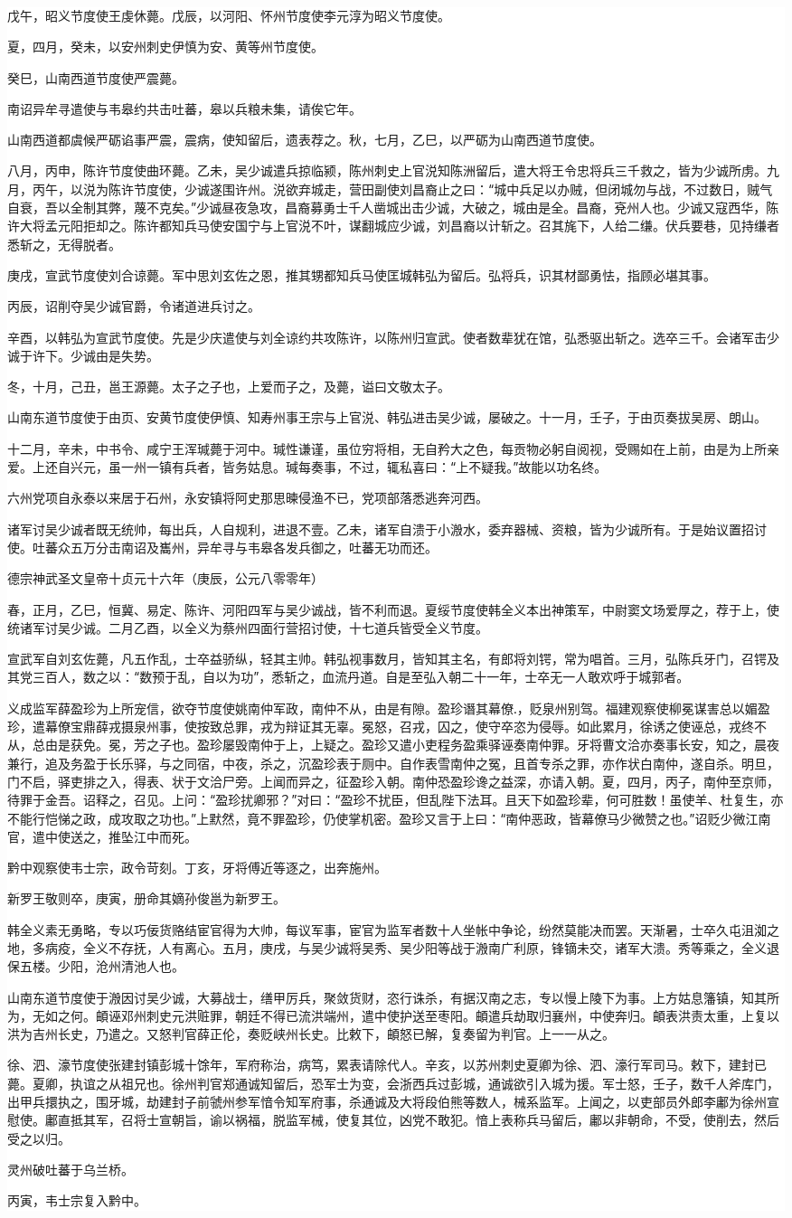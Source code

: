 戊午，昭义节度使王虔休薨。戊辰，以河阳、怀州节度使李元淳为昭义节度使。

夏，四月，癸未，以安州刺史伊慎为安、黄等州节度使。

癸巳，山南西道节度使严震薨。

南诏异牟寻遣使与韦皋约共击吐蕃，皋以兵粮未集，请俟它年。

山南西道都虞候严砺谄事严震，震病，使知留后，遗表荐之。秋，七月，乙巳，以严砺为山南西道节度使。

八月，丙申，陈许节度使曲环薨。乙未，吴少诚遣兵掠临颍，陈州刺史上官涚知陈洲留后，遣大将王令忠将兵三千救之，皆为少诚所虏。九月，丙午，以涚为陈许节度使，少诚遂围许州。涚欲弃城走，营田副使刘昌裔止之曰：“城中兵足以办贼，但闭城勿与战，不过数日，贼气自衰，吾以全制其弊，蔑不克矣。”少诚昼夜急攻，昌裔募勇士千人凿城出击少诚，大破之，城由是全。昌裔，兗州人也。少诚又寇西华，陈许大将孟元阳拒却之。陈许都知兵马使安国宁与上官涚不叶，谋翻城应少诚，刘昌裔以计斩之。召其旄下，人给二缣。伏兵要巷，见持缣者悉斩之，无得脱者。

庚戌，宣武节度使刘合谅薨。军中思刘玄佐之恩，推其甥都知兵马使匡城韩弘为留后。弘将兵，识其材鄙勇怯，指顾必堪其事。

丙辰，诏削夺吴少诚官爵，令诸道进兵讨之。

辛酉，以韩弘为宣武节度使。先是少庆遣使与刘全谅约共攻陈许，以陈州归宣武。使者数辈犹在馆，弘悉驱出斩之。选卒三千。会诸军击少诚于许下。少诚由是失势。

冬，十月，己丑，邕王源薨。太子之子也，上爱而子之，及薨，谥曰文敬太子。

山南东道节度使于由页、安黄节度使伊慎、知寿州事王宗与上官涚、韩弘进击吴少诚，屡破之。十一月，壬子，于由页奏拔吴房、朗山。

十二月，辛未，中书令、咸宁王浑瑊薨于河中。瑊性谦谨，虽位穷将相，无自矜大之色，每贡物必躬自阅视，受赐如在上前，由是为上所亲爱。上还自兴元，虽一州一镇有兵者，皆务姑息。瑊每奏事，不过，辄私喜曰：“上不疑我。”故能以功名终。

六州党项自永泰以来居于石州，永安镇将阿史那思暕侵渔不已，党项部落悉逃奔河西。

诸军讨吴少诚者既无统帅，每出兵，人自规利，进退不壹。乙未，诸军自溃于小溵水，委弃器械、资粮，皆为少诚所有。于是始议置招讨使。吐蕃众五万分击南诏及巂州，异牟寻与韦皋各发兵御之，吐蕃无功而还。

德宗神武圣文皇帝十贞元十六年（庚辰，公元八零零年）

春，正月，乙巳，恒冀、易定、陈许、河阳四军与吴少诚战，皆不利而退。夏绥节度使韩全义本出神策军，中尉窦文场爱厚之，荐于上，使统诸军讨吴少诚。二月乙酉，以全义为蔡州四面行营招讨使，十七道兵皆受全义节度。

宣武军自刘玄佐薨，凡五作乱，士卒益骄纵，轻其主帅。韩弘视事数月，皆知其主名，有郎将刘锷，常为唱首。三月，弘陈兵牙门，召锷及其党三百人，数之以：“数预于乱，自以为功”，悉斩之，血流丹道。自是至弘入朝二十一年，士卒无一人敢欢呼于城郭者。

义成监军薛盈珍为上所宠信，欲夺节度使姚南仲军政，南仲不从，由是有隙。盈珍谮其幕僚，贬泉州别驾。福建观察使柳冕谋害总以媚盈珍，遣幕僚宝鼎薛戎摄泉州事，使按致总罪，戎为辩证其无辜。冕怒，召戎，囚之，使守卒恣为侵辱。如此累月，徐诱之使诬总，戎终不从，总由是获免。冕，芳之子也。盈珍屡毁南仲于上，上疑之。盈珍又遣小吏程务盈乘驿诬奏南仲罪。牙将曹文洽亦奏事长安，知之，晨夜兼行，追及务盈于长乐驿，与之同宿，中夜，杀之，沉盈珍表于厕中。自作表雪南仲之冤，且首专杀之罪，亦作状白南仲，遂自杀。明旦，门不启，驿吏排之入，得表、状于文洽尸旁。上闻而异之，征盈珍入朝。南仲恐盈珍谗之益深，亦请入朝。夏，四月，丙子，南仲至京师，待罪于金吾。诏释之，召见。上问：“盈珍扰卿邪？”对曰：“盈珍不扰臣，但乱陛下法耳。且天下如盈珍辈，何可胜数！虽使羊、杜复生，亦不能行恺悌之政，成攻取之功也。”上默然，竟不罪盈珍，仍使掌机密。盈珍又言于上曰：“南仲恶政，皆幕僚马少微赞之也。”诏贬少微江南官，遣中使送之，推坠江中而死。

黔中观察使韦士宗，政令苛刻。丁亥，牙将傅近等逐之，出奔施州。

新罗王敬则卒，庚寅，册命其嫡孙俊邕为新罗王。

韩全义素无勇略，专以巧佞货赂结宦官得为大帅，每议军事，宦官为监军者数十人坐帐中争论，纷然莫能决而罢。天渐暑，士卒久屯沮洳之地，多病疫，全义不存抚，人有离心。五月，庚戌，与吴少诚将吴秀、吴少阳等战于溵南广利原，锋镝未交，诸军大溃。秀等乘之，全义退保五楼。少阳，沧州清池人也。

山南东道节度使于溵因讨吴少诚，大募战士，缮甲厉兵，聚敛货财，恣行诛杀，有据汉南之志，专以慢上陵下为事。上方姑息籓镇，知其所为，无如之何。頔诬邓州刺史元洪赃罪，朝廷不得已流洪端州，遣中使护送至枣阳。頔遣兵劫取归襄州，中使奔归。頔表洪责太重，上复以洪为吉州长史，乃遣之。又怒判官薛正伦，奏贬峡州长史。比敕下，頔怒已解，复奏留为判官。上一一从之。

徐、泗、濠节度使张建封镇彭城十馀年，军府称治，病笃，累表请除代人。辛亥，以苏州刺史夏卿为徐、泗、濠行军司马。敕下，建封已薨。夏卿，执谊之从祖兄也。徐州判官郑通诚知留后，恐军士为变，会浙西兵过彭城，通诚欲引入城为援。军士怒，壬子，数千人斧库门，出甲兵擐执之，围牙城，劫建封子前虢州参军愔令知军府事，杀通诚及大将段伯熊等数人，械系监军。上闻之，以吏部员外郎李鄘为徐州宣慰使。鄘直抵其军，召将士宣朝旨，谕以祸福，脱监军械，使复其位，凶党不敢犯。愔上表称兵马留后，鄘以非朝命，不受，使削去，然后受之以归。

灵州破吐蕃于乌兰桥。

丙寅，韦士宗复入黔中。
